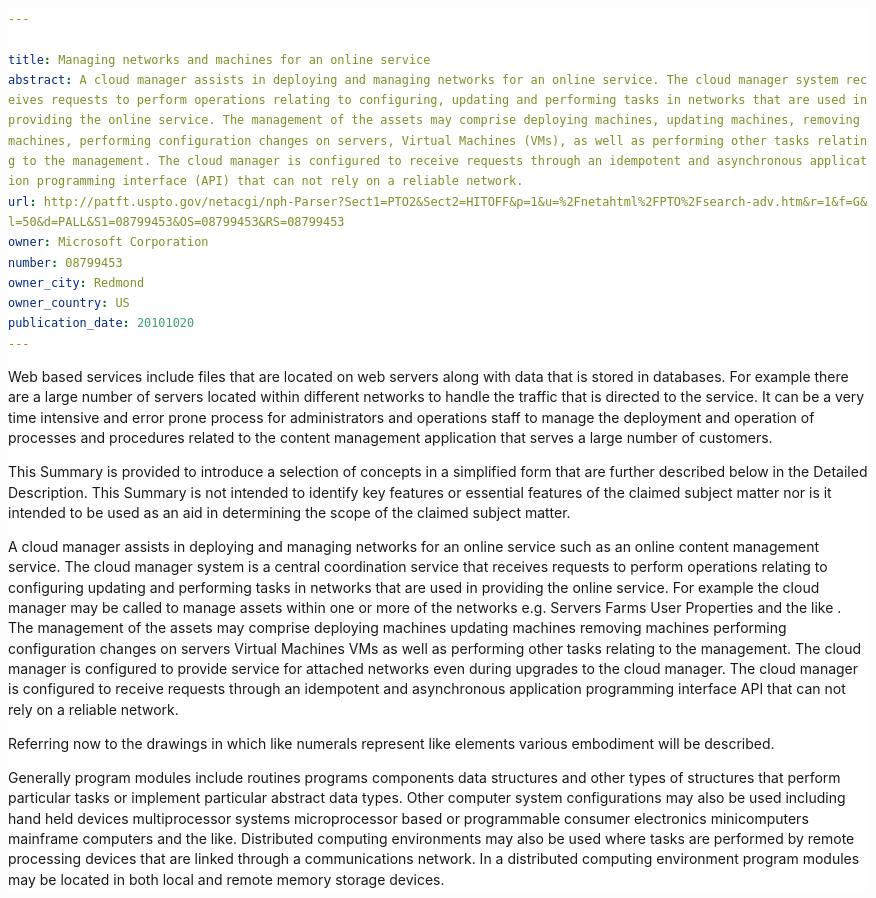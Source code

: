 ```yaml
---

title: Managing networks and machines for an online service
abstract: A cloud manager assists in deploying and managing networks for an online service. The cloud manager system receives requests to perform operations relating to configuring, updating and performing tasks in networks that are used in providing the online service. The management of the assets may comprise deploying machines, updating machines, removing machines, performing configuration changes on servers, Virtual Machines (VMs), as well as performing other tasks relating to the management. The cloud manager is configured to receive requests through an idempotent and asynchronous application programming interface (API) that can not rely on a reliable network.
url: http://patft.uspto.gov/netacgi/nph-Parser?Sect1=PTO2&Sect2=HITOFF&p=1&u=%2Fnetahtml%2FPTO%2Fsearch-adv.htm&r=1&f=G&l=50&d=PALL&S1=08799453&OS=08799453&RS=08799453
owner: Microsoft Corporation
number: 08799453
owner_city: Redmond
owner_country: US
publication_date: 20101020
---
```

Web based services include files that are located on web servers along with data that is stored in databases. For example there are a large number of servers located within different networks to handle the traffic that is directed to the service. It can be a very time intensive and error prone process for administrators and operations staff to manage the deployment and operation of processes and procedures related to the content management application that serves a large number of customers.

This Summary is provided to introduce a selection of concepts in a simplified form that are further described below in the Detailed Description. This Summary is not intended to identify key features or essential features of the claimed subject matter nor is it intended to be used as an aid in determining the scope of the claimed subject matter.

A cloud manager assists in deploying and managing networks for an online service such as an online content management service. The cloud manager system is a central coordination service that receives requests to perform operations relating to configuring updating and performing tasks in networks that are used in providing the online service. For example the cloud manager may be called to manage assets within one or more of the networks e.g. Servers Farms User Properties and the like . The management of the assets may comprise deploying machines updating machines removing machines performing configuration changes on servers Virtual Machines VMs as well as performing other tasks relating to the management. The cloud manager is configured to provide service for attached networks even during upgrades to the cloud manager. The cloud manager is configured to receive requests through an idempotent and asynchronous application programming interface API that can not rely on a reliable network.

Referring now to the drawings in which like numerals represent like elements various embodiment will be described.

Generally program modules include routines programs components data structures and other types of structures that perform particular tasks or implement particular abstract data types. Other computer system configurations may also be used including hand held devices multiprocessor systems microprocessor based or programmable consumer electronics minicomputers mainframe computers and the like. Distributed computing environments may also be used where tasks are performed by remote processing devices that are linked through a communications network. In a distributed computing environment program modules may be located in both local and remote memory storage devices.
